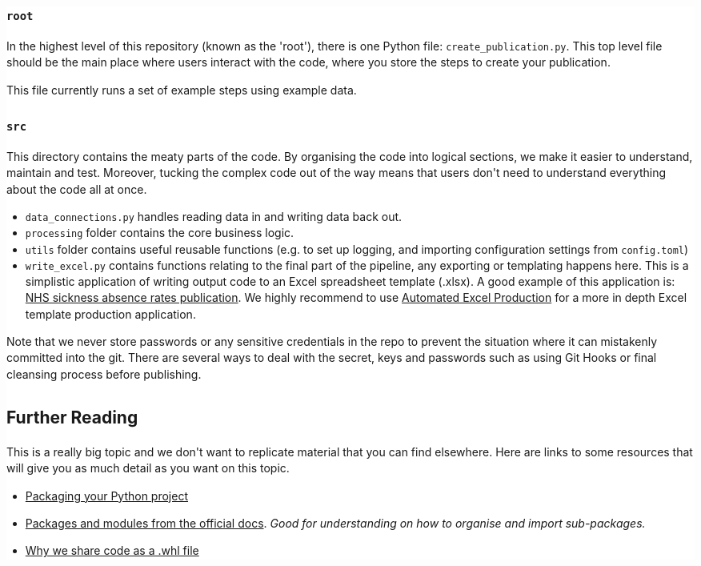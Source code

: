 ### `root`

In the highest level of this repository (known as the 'root'), there is one Python file: `create_publication.py`. This top level file should be the main place where users interact with the code, where you store the steps to create your publication.

This file currently runs a set of example steps using example data.

### `src`

This directory contains the meaty parts of the code. By organising the code into logical sections, we make it easier to understand, maintain and test. Moreover, tucking the complex code out of the way means that users don't need to understand everything about the code all at once.

* `data_connections.py` handles reading data in and writing data back out.
* `processing` folder contains the core business logic.
* `utils` folder contains useful reusable functions (e.g. to set up logging, and importing configuration settings from `config.toml`)
* `write_excel.py` contains functions relating to the final part of the pipeline, any exporting or templating happens here. This is a simplistic application of writing output code to an Excel spreadsheet template (.xlsx). A good example of this application is: [NHS sickness absence rates publication](https://github.com/NHSDigital/absence-rates). We highly recommend to use [Automated Excel Production](https://nhsd-git.digital.nhs.uk/data-services/analytics-service/iuod/automated-excel-publications) for a more in depth Excel template production application.

Note that we never store passwords or any sensitive credentials in the repo to prevent the situation where it can mistakenly committed into the git. There are several ways to deal with the secret, keys and passwords such as using Git Hooks or final cleansing process before publishing.

## Further Reading

This is a really big topic and we don't want to replicate material that you can find elsewhere. Here are links to some resources that will give you as much detail as you want on this topic.

- [Packaging your Python project](https://packaging.python.org/tutorials/packaging-projects/)

- [Packages and modules from the official docs](https://docs.python.org/3/tutorial/modules.html#packages).
  _Good for understanding on how to organise and import sub-packages._

- [Why we share code as a .whl file](https://packaging.python.org/discussions/wheel-vs-egg/)
